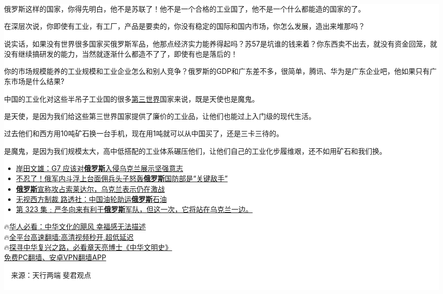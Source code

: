 <p>俄罗斯这样的国家，你得先明白，他不是苏联了！他不是一个合格的工业国了，他不是一个什么都能造的国家的了。</p> <p>在深层次说，你即使有工业，有工厂，产品是要卖的，你没有稳定的国际和国内市场，你怎么发展，造出来堆那吗？</p> <p>说实话，如果没有世界很多国家买俄罗斯军品，他那点经济实力能养得起吗？苏57是坑谁的钱来着？你东西卖不出去，就没有资金回笼，就没有继续搞研发的能力，当然就逐渐什么都造不了了，即使有也是落后的！</p> <p>你的市场规模能养的工业规模和工业企业怎么和别人竞争？俄罗斯的GDP和广东差不多，很简单，腾讯、华为是广东企业吧，他如果只有广东市场是什么结果?</p> <p>中国的工业化对这些半吊子工业国的很多<a href="https://www.bannedbook.org/bnews/tag/%E7%AC%AC%E4%B8%89%E4%B8%96%E7%95%8C/" class="st_tag internal_tag" rel="tag" title="标签 第三世界 下的日志">第三世界</a>国家来说，既是天使也是魔鬼。</p> <p>是天使，是因为我们给这些第三世界国家提供了廉价的工业品，让他们也能过上入门级的现代生活。</p> <p>过去他们和西方用10吨矿石换一台手机，现在用1吨就可以从中国买了，还是三卡三待的。</p> <p>是魔鬼，是因为我们规模太大，高中低搭配的工业体系碾压他们，让他们自己的工业化步履维艰，还不如用矿石和我们换。</p> <ul class='op-related-articles' title='相关阅读'> <li><a href='https://www.bannedbook.org/bnews/worldnews/20230115/1836463.html' target='_blank'>岸田文雄：G7 应该对<b>俄罗斯</b>入侵乌克兰展示坚强意志</a></li> <li><a href='https://www.bannedbook.org/bnews/cnnews/20230114/1836306.html' target='_blank'>不忍了！俄军内斗浮上台面佣兵头子怒轰<b>俄罗斯</b>国防部是“关键敌手”</a></li> <li><a href='https://www.bannedbook.org/bnews/worldnews/20230114/1836191.html' target='_blank'><b>俄罗斯</b>宣称攻占索莱达尔，乌克兰表示仍在激战</a></li> <li><a href='https://www.bannedbook.org/bnews/headline/20230114/1836082.html' target='_blank'>无视西方制裁 路透社：中国油轮助运<b>俄罗斯</b>石油</a></li> <li><a href='https://www.bannedbook.org/bnews/sohnews/20230114/1836080.html' target='_blank'>第 323 集﹕严冬向来有利于<b>俄罗斯</b>军队，但这一次，它将站在乌克兰一边。</a></li> </ul> <p class="texttj"> 🔥<a href="https://www.bannedbook.org/bnews/comments/20220220/1694796.html" target="_blank">华人必看：中华文化的飓风 幸福感无法描述</a><br/> 🔥<a href="https://github.com/bannedbook/fanqiang/wiki/V2ray%E6%9C%BA%E5%9C%BA" target="_blank">全平台高速翻墙:高清视频秒开,超低延迟</a><br/> 🔥<a href="https://www.bannedbook.org/bnews/comments/20220808/1768773.html" target="_blank">探寻中华复兴之路，必看章天亮博士《中华文明史》</a><br/> <a href="https://github.com/bannedbook/fanqiang/wiki/%E7%A6%81%E9%97%BB%E7%BD%91%E5%AE%89%E5%8D%93%E7%BF%BB%E5%A2%99%E6%96%B0%E9%97%BBAPP" target="_blank">免费PC翻墙、安卓VPN翻墙APP</a><br/> </p><p class="src-info">　来源：天行两端 斐君观点 </p> <a name='sharetosocial'></a> <div style="margin-bottom:5px;padding-bottom:5px;clear:both"> <div id="archive-pix-1" class="banner-ads">  <div id="27602x728x90x621x_ADSLOT1" clicktrack="%%CLICK_URL_ESC%%"></div>   </div> <div id="archive-pix-2" class="banner-ads">  <div id="27556x300x250x621x_ADSLOT1" clicktrack="%%CLICK_URL_ESC%%" style="margin:0 auto;text-align:center"></div>   </div> </div>  <div id="archive-pix-1" class="banner-ads">  <div id="27603x728x90x621x_ADSLOT1" clicktrack="%%CLICK_URL_ESC%%"></div>   </div> </div> 